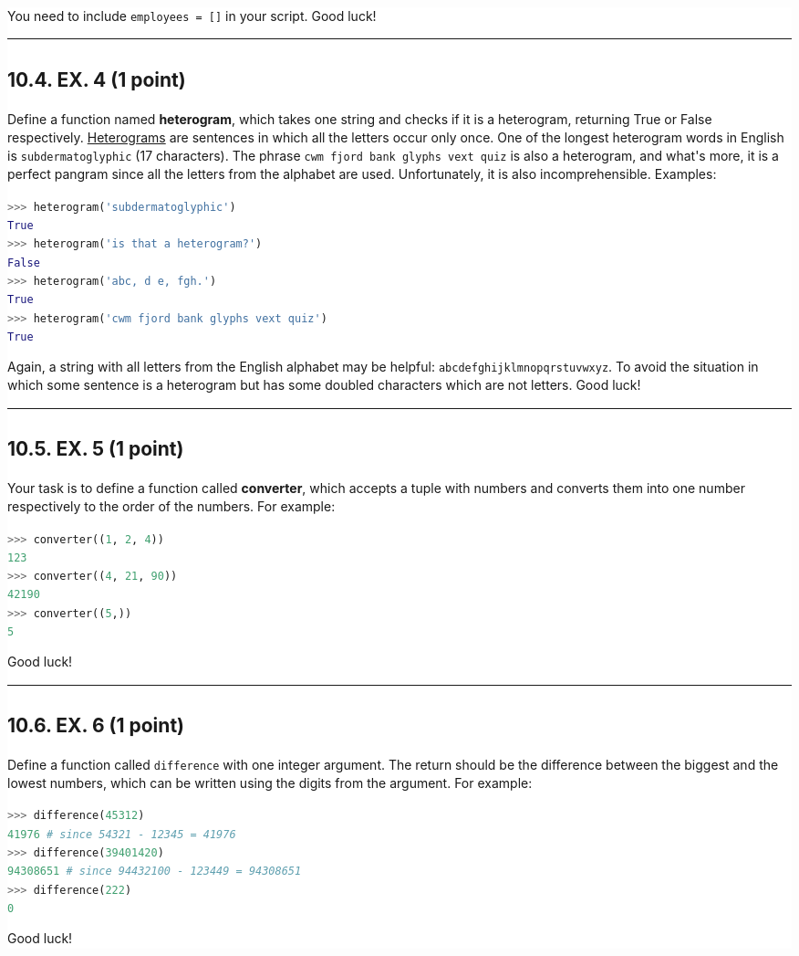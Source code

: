 You need to include `employees = []` in your script. Good luck!

---

## 10.4. EX. 4 (1 point)

Define a function named **heterogram**, which takes one string and checks if it is a heterogram, returning True or False respectively. [Heterograms](https://en.wikipedia.org/wiki/Heterogram_(literature)) are sentences in which all the letters occur only once. One of the longest heterogram words in English is `subdermatoglyphic` (17 characters). The phrase `cwm fjord bank glyphs vext quiz` is also a heterogram, and what's more, it is a perfect pangram since all the letters from the alphabet are used. Unfortunately, it is also incomprehensible. Examples:

```py
>>> heterogram('subdermatoglyphic')
True
>>> heterogram('is that a heterogram?')
False
>>> heterogram('abc, d e, fgh.')
True
>>> heterogram('cwm fjord bank glyphs vext quiz')
True
```

Again, a string with all letters from the English alphabet may be helpful: `abcdefghijklmnopqrstuvwxyz`. To avoid the situation in which some sentence is a heterogram but has some doubled characters which are not letters. Good luck!

---

## 10.5. EX. 5 (1 point)

Your task is to define a function called **converter**, which accepts a tuple with numbers and converts them into one number respectively to the order of the numbers. For example:

```py
>>> converter((1, 2, 4))
123
>>> converter((4, 21, 90))
42190
>>> converter((5,))
5
```

Good luck!

---

## 10.6. EX. 6 (1 point)

Define a function called `difference` with one integer argument. The return should be the difference between the biggest and the lowest numbers, which can be written using the digits from the argument. For example:

```py
>>> difference(45312)
41976 # since 54321 - 12345 = 41976
>>> difference(39401420)
94308651 # since 94432100 - 123449 = 94308651
>>> difference(222)
0
```

Good luck!
